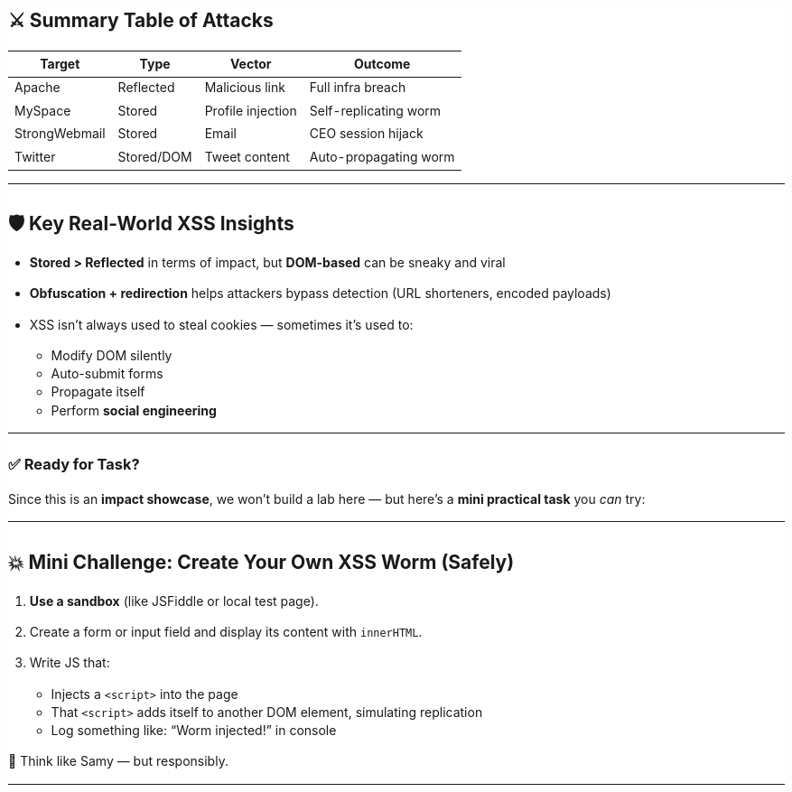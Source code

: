 ## ⚔️ Summary Table of Attacks

| Target        | Type       | Vector            | Outcome               |
| ------------- | ---------- | ----------------- | --------------------- |
| Apache        | Reflected  | Malicious link    | Full infra breach     |
| MySpace       | Stored     | Profile injection | Self-replicating worm |
| StrongWebmail | Stored     | Email             | CEO session hijack    |
| Twitter       | Stored/DOM | Tweet content     | Auto-propagating worm |

---

## 🛡️ Key Real-World XSS Insights

* **Stored > Reflected** in terms of impact, but **DOM-based** can be sneaky and viral
* **Obfuscation + redirection** helps attackers bypass detection (URL shorteners, encoded payloads)
* XSS isn’t always used to steal cookies — sometimes it’s used to:

  * Modify DOM silently
  * Auto-submit forms
  * Propagate itself
  * Perform **social engineering**

---

### ✅ Ready for Task?

Since this is an **impact showcase**, we won’t build a lab here — but here’s a **mini practical task** you *can* try:

---

## 💥 Mini Challenge: Create Your Own XSS Worm (Safely)

1. **Use a sandbox** (like JSFiddle or local test page).
2. Create a form or input field and display its content with `innerHTML`.
3. Write JS that:

   * Injects a `<script>` into the page
   * That `<script>` adds itself to another DOM element, simulating replication
   * Log something like: “Worm injected!” in console

🧠 Think like Samy — but responsibly.

---